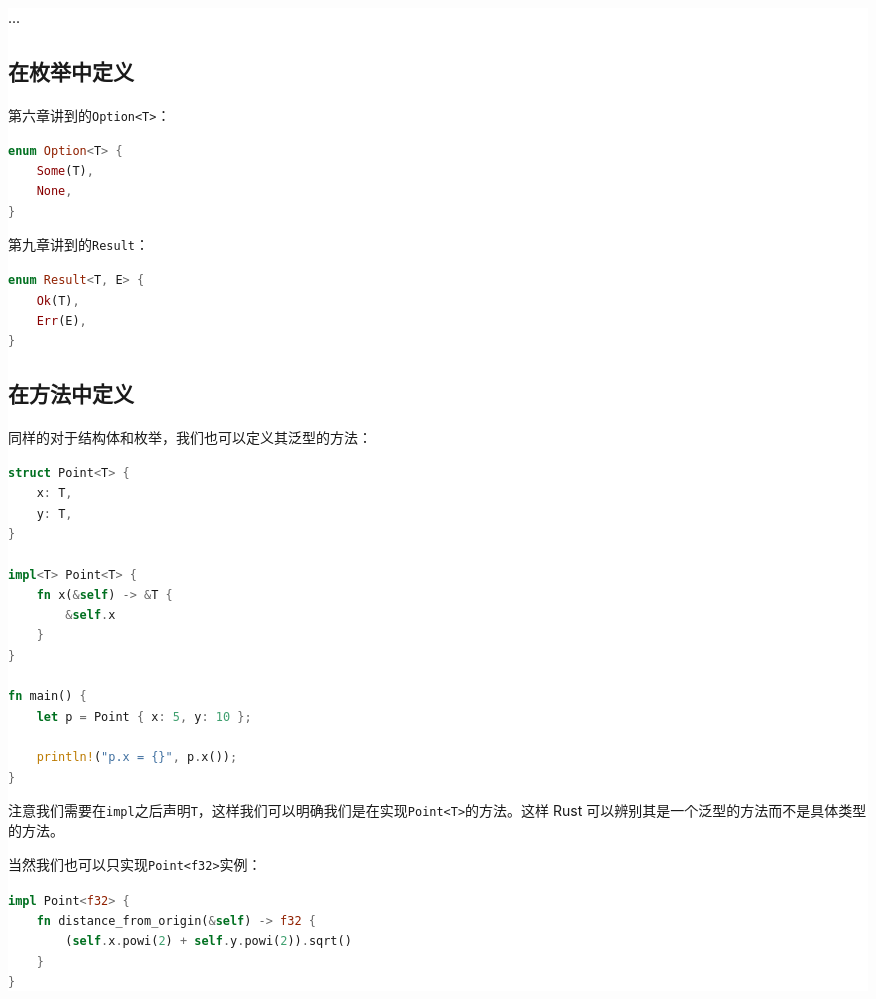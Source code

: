 ...

## 在枚举中定义

第六章讲到的`Option<T>`：

```rust
enum Option<T> {
    Some(T),
    None,
}
```

第九章讲到的`Result`：

```rust
enum Result<T, E> {
    Ok(T),
    Err(E),
}
```

## 在方法中定义

同样的对于结构体和枚举，我们也可以定义其泛型的方法：

```rust
struct Point<T> {
    x: T,
    y: T,
}

impl<T> Point<T> {
    fn x(&self) -> &T {
        &self.x
    }
}

fn main() {
    let p = Point { x: 5, y: 10 };

    println!("p.x = {}", p.x());
}
```

注意我们需要在`impl`之后声明`T`，这样我们可以明确我们是在实现`Point<T>`的方法。这样 Rust 可以辨别其是一个泛型的方法而不是具体类型的方法。

当然我们也可以只实现`Point<f32>`实例：

```rust
impl Point<f32> {
    fn distance_from_origin(&self) -> f32 {
        (self.x.powi(2) + self.y.powi(2)).sqrt()
    }
}
```

